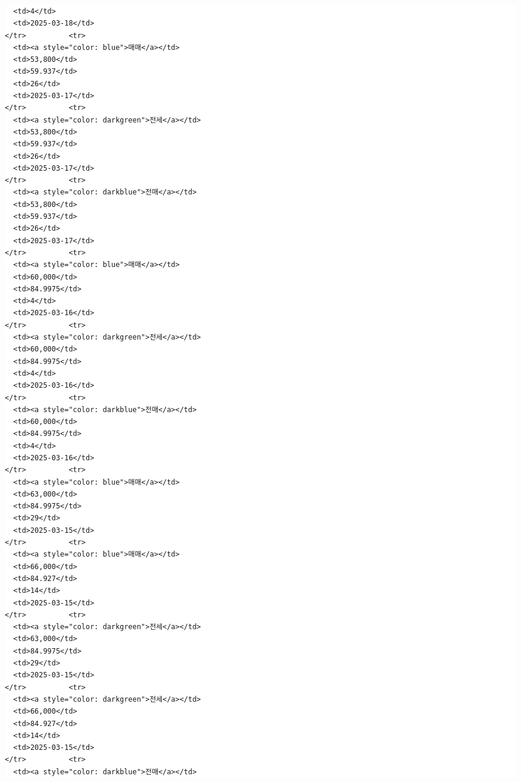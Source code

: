       <td>4</td>
      <td>2025-03-18</td>
    </tr>          <tr>
      <td><a style="color: blue">매매</a></td>
      <td>53,800</td>
      <td>59.937</td>
      <td>26</td>
      <td>2025-03-17</td>
    </tr>          <tr>
      <td><a style="color: darkgreen">전세</a></td>
      <td>53,800</td>
      <td>59.937</td>
      <td>26</td>
      <td>2025-03-17</td>
    </tr>          <tr>
      <td><a style="color: darkblue">전매</a></td>
      <td>53,800</td>
      <td>59.937</td>
      <td>26</td>
      <td>2025-03-17</td>
    </tr>          <tr>
      <td><a style="color: blue">매매</a></td>
      <td>60,000</td>
      <td>84.9975</td>
      <td>4</td>
      <td>2025-03-16</td>
    </tr>          <tr>
      <td><a style="color: darkgreen">전세</a></td>
      <td>60,000</td>
      <td>84.9975</td>
      <td>4</td>
      <td>2025-03-16</td>
    </tr>          <tr>
      <td><a style="color: darkblue">전매</a></td>
      <td>60,000</td>
      <td>84.9975</td>
      <td>4</td>
      <td>2025-03-16</td>
    </tr>          <tr>
      <td><a style="color: blue">매매</a></td>
      <td>63,000</td>
      <td>84.9975</td>
      <td>29</td>
      <td>2025-03-15</td>
    </tr>          <tr>
      <td><a style="color: blue">매매</a></td>
      <td>66,000</td>
      <td>84.927</td>
      <td>14</td>
      <td>2025-03-15</td>
    </tr>          <tr>
      <td><a style="color: darkgreen">전세</a></td>
      <td>63,000</td>
      <td>84.9975</td>
      <td>29</td>
      <td>2025-03-15</td>
    </tr>          <tr>
      <td><a style="color: darkgreen">전세</a></td>
      <td>66,000</td>
      <td>84.927</td>
      <td>14</td>
      <td>2025-03-15</td>
    </tr>          <tr>
      <td><a style="color: darkblue">전매</a></td>